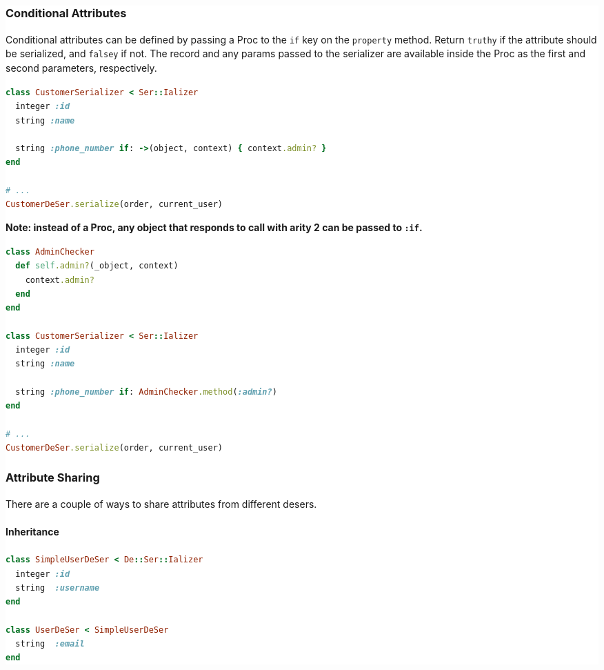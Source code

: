 ### Conditional Attributes

Conditional attributes can be defined by passing a Proc to the `if` key on the `property` method. Return `truthy` if the attribute should be serialized, and `falsey` if not. The record and any params passed to the serializer are available inside the Proc as the first and second parameters, respectively.

```ruby
class CustomerSerializer < Ser::Ializer
  integer :id
  string :name

  string :phone_number if: ->(object, context) { context.admin? }
end

# ...
CustomerDeSer.serialize(order, current_user)
```

**Note: instead of a Proc, any object that responds to call with arity 2 can be passed to `:if`.**

```ruby
class AdminChecker
  def self.admin?(_object, context)
    context.admin?
  end
end

class CustomerSerializer < Ser::Ializer
  integer :id
  string :name

  string :phone_number if: AdminChecker.method(:admin?)
end

# ...
CustomerDeSer.serialize(order, current_user)
```

### Attribute Sharing

There are a couple of ways to share attributes from different desers.

#### Inheritance

```ruby
class SimpleUserDeSer < De::Ser::Ializer
  integer :id
  string  :username
end

class UserDeSer < SimpleUserDeSer
  string  :email
end
```
